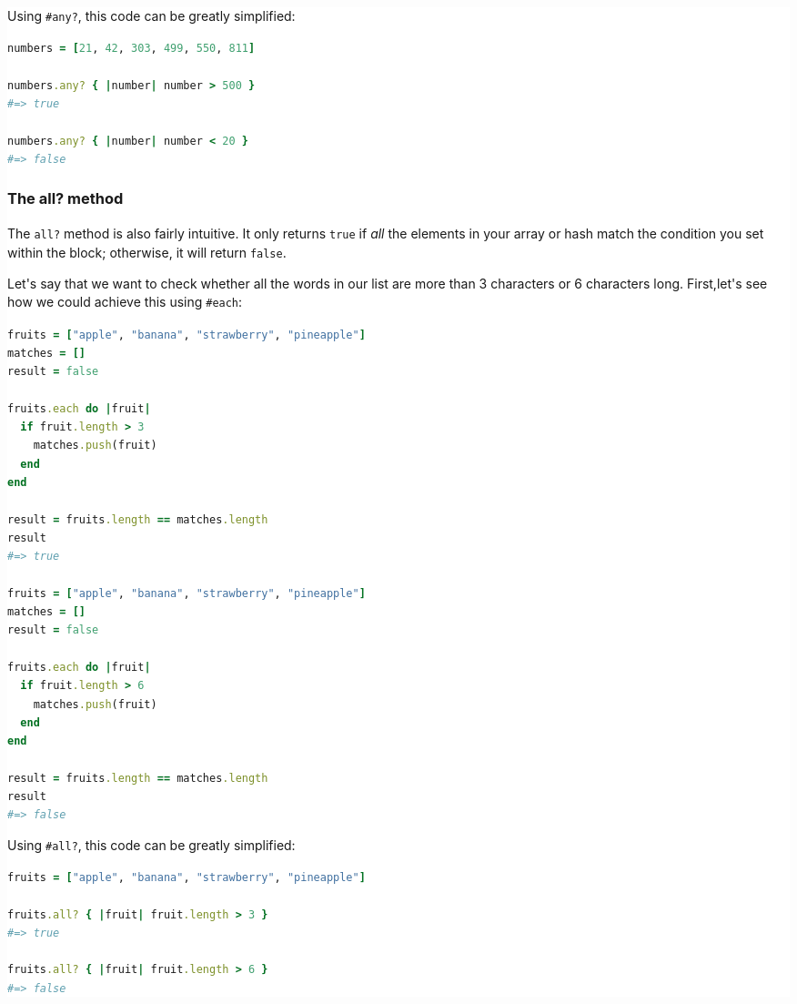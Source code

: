Using `#any?`, this code can be greatly simplified:

```ruby
numbers = [21, 42, 303, 499, 550, 811]

numbers.any? { |number| number > 500 }
#=> true

numbers.any? { |number| number < 20 }
#=> false
```

### The all? method

The `all?` method is also fairly intuitive. It only returns `true` if *all* the elements in your array or hash match the condition you set within the block; otherwise, it will return `false`.

Let's say that we want to check whether all the words in our list are more than 3 characters or 6 characters long. First,let's see how we could achieve this using `#each`:

```ruby
fruits = ["apple", "banana", "strawberry", "pineapple"]
matches = []
result = false

fruits.each do |fruit|
  if fruit.length > 3
    matches.push(fruit)
  end
end

result = fruits.length == matches.length
result
#=> true

fruits = ["apple", "banana", "strawberry", "pineapple"]
matches = []
result = false

fruits.each do |fruit|
  if fruit.length > 6
    matches.push(fruit)
  end
end

result = fruits.length == matches.length
result
#=> false
```

Using `#all?`, this code can be greatly simplified:

```ruby
fruits = ["apple", "banana", "strawberry", "pineapple"]

fruits.all? { |fruit| fruit.length > 3 }
#=> true

fruits.all? { |fruit| fruit.length > 6 }
#=> false
```
